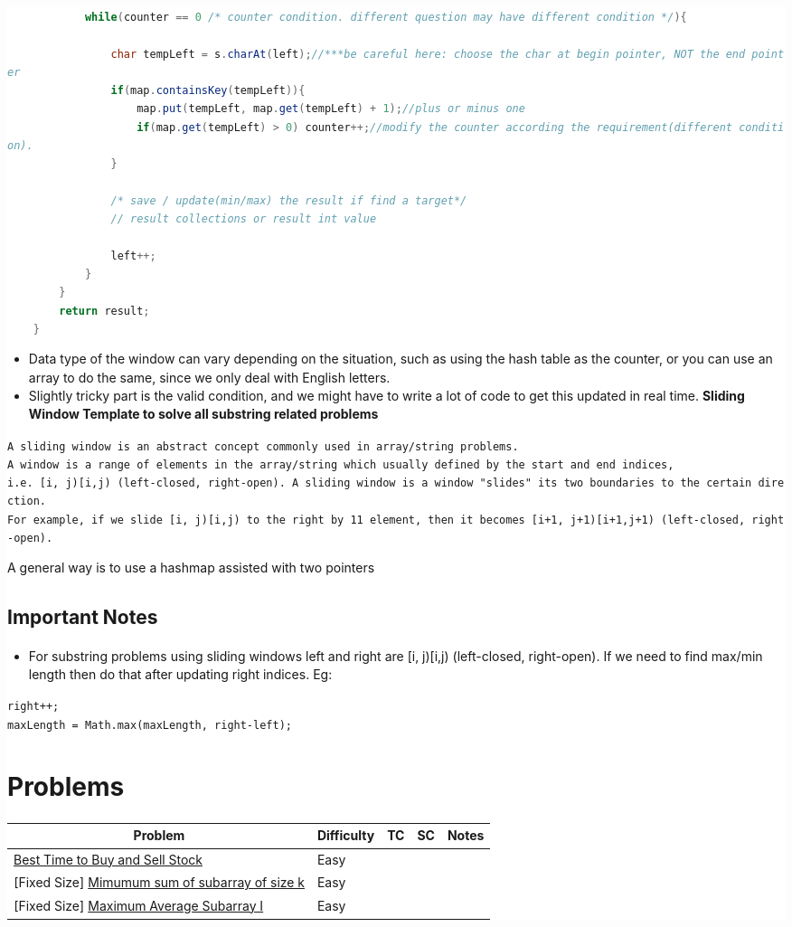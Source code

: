 ```java
            while(counter == 0 /* counter condition. different question may have different condition */){
                
                char tempLeft = s.charAt(left);//***be careful here: choose the char at begin pointer, NOT the end pointer
                if(map.containsKey(tempLeft)){
                    map.put(tempLeft, map.get(tempLeft) + 1);//plus or minus one
                    if(map.get(tempLeft) > 0) counter++;//modify the counter according the requirement(different condition).
                }
                
                /* save / update(min/max) the result if find a target*/
                // result collections or result int value
                
                left++;
            }
        }
        return result;
    }
```

* Data type of the window can vary depending on the situation, such as using the hash table as the counter, or you can use an array to do the same, since we only deal with English letters.
* Slightly tricky part is the valid condition, and we might have to write a lot of code to get this updated in real time.
**Sliding Window Template to solve all substring related problems**
```
A sliding window is an abstract concept commonly used in array/string problems.
A window is a range of elements in the array/string which usually defined by the start and end indices,
i.e. [i, j)[i,j) (left-closed, right-open). A sliding window is a window "slides" its two boundaries to the certain direction.
For example, if we slide [i, j)[i,j) to the right by 11 element, then it becomes [i+1, j+1)[i+1,j+1) (left-closed, right-open).
```
A general way is to use a hashmap assisted with two pointers

## Important Notes
* For substring problems using sliding windows left and right are [i, j)[i,j) (left-closed, right-open). If we need
  to find max/min length then do that after updating right indices. Eg:
```
right++;
maxLength = Math.max(maxLength, right-left);
```

# Problems

| **Problem**                                                                                                                                                                     | **Difficulty** | **TC** | **SC**      | **Notes**                                                                                                                                                                                                                                                                                                                                                                                                                                                                                                       |
| ------------------------------------------------------------------------------------------------------------------------------------------------------------------------------- | -------------- | ------ | ----------- | --------------------------------------------------------------------------------------------------------------------------------------------------------------------------------------------------------------------------------------------------------------------------------------------------------------------------------------------------------------------------------------------------------------------------------------------------------------------------------------------------------------- |
| [Best Time to Buy and Sell Stock](https://leetcode.com/problems/best-time-to-buy-and-sell-stock/)                                                                               | Easy           |        |             |                                                                                                                                                                                                                                                                                                                                                                                                                                                                                                                 |
| [Fixed Size] [Mimumum sum of subarray of size k](https://www.geeksforgeeks.org/find-maximum-minimum-sum-subarray-size-k/)                                                       | Easy           |        |             |                                                                                                                                                                                                                                                                                                                                                                                                                                                                                                                 |
| [Fixed Size] [Maximum Average Subarray I](https://leetcode.com/problems/maximum-average-subarray-i/)                                                                            | Easy           |        |             |                                                                                                                                                                                                                                                                                                                                                                                                                                                                                                                 |